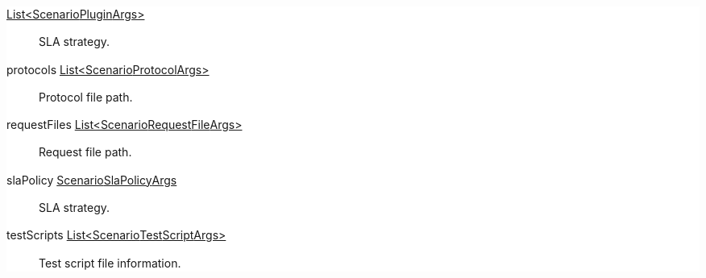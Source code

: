 </span>
        <span class="property-indicator"></span>
        <span class="property-type"><a href="#scenarioplugin">List&lt;Scenario<wbr>Plugin<wbr>Args&gt;</a></span>
    </dt>
    <dd><p>SLA strategy.</p>
</dd><dt class="property-optional"
            title="Optional">
        <span id="protocols_java">
<a data-swiftype-name="resource-property" data-swiftype-type="text" href="#protocols_java" style="color: inherit; text-decoration: inherit;">protocols</a>
</span>
        <span class="property-indicator"></span>
        <span class="property-type"><a href="#scenarioprotocol">List&lt;Scenario<wbr>Protocol<wbr>Args&gt;</a></span>
    </dt>
    <dd><p>Protocol file path.</p>
</dd><dt class="property-optional"
            title="Optional">
        <span id="requestfiles_java">
<a data-swiftype-name="resource-property" data-swiftype-type="text" href="#requestfiles_java" style="color: inherit; text-decoration: inherit;">request<wbr>Files</a>
</span>
        <span class="property-indicator"></span>
        <span class="property-type"><a href="#scenariorequestfile">List&lt;Scenario<wbr>Request<wbr>File<wbr>Args&gt;</a></span>
    </dt>
    <dd><p>Request file path.</p>
</dd><dt class="property-optional"
            title="Optional">
        <span id="slapolicy_java">
<a data-swiftype-name="resource-property" data-swiftype-type="text" href="#slapolicy_java" style="color: inherit; text-decoration: inherit;">sla<wbr>Policy</a>
</span>
        <span class="property-indicator"></span>
        <span class="property-type"><a href="#scenarioslapolicy">Scenario<wbr>Sla<wbr>Policy<wbr>Args</a></span>
    </dt>
    <dd><p>SLA strategy.</p>
</dd><dt class="property-optional"
            title="Optional">
        <span id="testscripts_java">
<a data-swiftype-name="resource-property" data-swiftype-type="text" href="#testscripts_java" style="color: inherit; text-decoration: inherit;">test<wbr>Scripts</a>
</span>
        <span class="property-indicator"></span>
        <span class="property-type"><a href="#scenariotestscript">List&lt;Scenario<wbr>Test<wbr>Script<wbr>Args&gt;</a></span>
    </dt>
    <dd><p>Test script file information.</p>
</dd></dl>
</pulumi-choosable>
</div>
